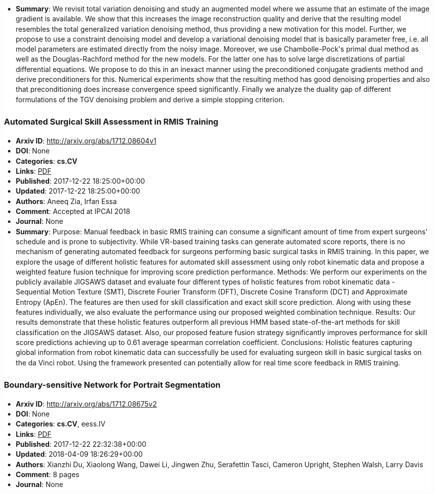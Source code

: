 - **Summary**: We revisit total variation denoising and study an augmented model where we assume that an estimate of the image gradient is available. We show that this increases the image reconstruction quality and derive that the resulting model resembles the total generalized variation denoising method, thus providing a new motivation for this model. Further, we propose to use a constraint denoising model and develop a variational denoising model that is basically parameter free, i.e. all model parameters are estimated directly from the noisy image.   Moreover, we use Chambolle-Pock's primal dual method as well as the Douglas-Rachford method for the new models. For the latter one has to solve large discretizations of partial differential equations. We propose to do this in an inexact manner using the preconditioned conjugate gradients method and derive preconditioners for this. Numerical experiments show that the resulting method has good denoising properties and also that preconditioning does increase convergence speed significantly. Finally we analyze the duality gap of different formulations of the TGV denoising problem and derive a simple stopping criterion.



### Automated Surgical Skill Assessment in RMIS Training
- **Arxiv ID**: http://arxiv.org/abs/1712.08604v1
- **DOI**: None
- **Categories**: **cs.CV**
- **Links**: [PDF](http://arxiv.org/pdf/1712.08604v1)
- **Published**: 2017-12-22 18:25:00+00:00
- **Updated**: 2017-12-22 18:25:00+00:00
- **Authors**: Aneeq Zia, Irfan Essa
- **Comment**: Accepted at IPCAI 2018
- **Journal**: None
- **Summary**: Purpose: Manual feedback in basic RMIS training can consume a significant amount of time from expert surgeons' schedule and is prone to subjectivity. While VR-based training tasks can generate automated score reports, there is no mechanism of generating automated feedback for surgeons performing basic surgical tasks in RMIS training. In this paper, we explore the usage of different holistic features for automated skill assessment using only robot kinematic data and propose a weighted feature fusion technique for improving score prediction performance.   Methods: We perform our experiments on the publicly available JIGSAWS dataset and evaluate four different types of holistic features from robot kinematic data - Sequential Motion Texture (SMT), Discrete Fourier Transform (DFT), Discrete Cosine Transform (DCT) and Approximate Entropy (ApEn). The features are then used for skill classification and exact skill score prediction. Along with using these features individually, we also evaluate the performance using our proposed weighted combination technique.   Results: Our results demonstrate that these holistic features outperform all previous HMM based state-of-the-art methods for skill classification on the JIGSAWS dataset. Also, our proposed feature fusion strategy significantly improves performance for skill score predictions achieving up to 0.61 average spearman correlation coefficient.   Conclusions: Holistic features capturing global information from robot kinematic data can successfully be used for evaluating surgeon skill in basic surgical tasks on the da Vinci robot. Using the framework presented can potentially allow for real time score feedback in RMIS training.



### Boundary-sensitive Network for Portrait Segmentation
- **Arxiv ID**: http://arxiv.org/abs/1712.08675v2
- **DOI**: None
- **Categories**: **cs.CV**, eess.IV
- **Links**: [PDF](http://arxiv.org/pdf/1712.08675v2)
- **Published**: 2017-12-22 22:32:38+00:00
- **Updated**: 2018-04-09 18:26:29+00:00
- **Authors**: Xianzhi Du, Xiaolong Wang, Dawei Li, Jingwen Zhu, Serafettin Tasci, Cameron Upright, Stephen Walsh, Larry Davis
- **Comment**: 8 pages
- **Journal**: None